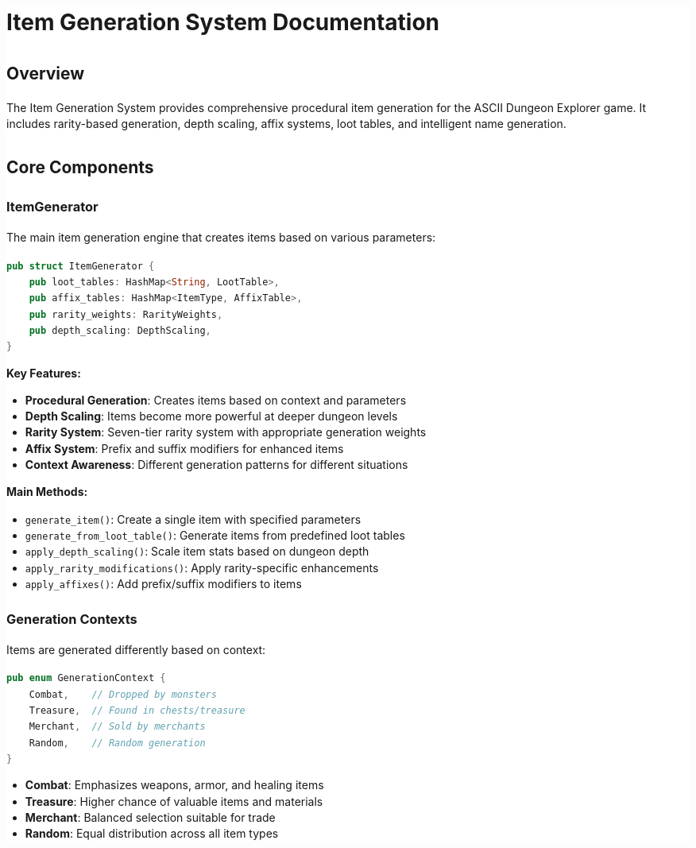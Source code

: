 # Item Generation System Documentation

## Overview

The Item Generation System provides comprehensive procedural item generation for the ASCII Dungeon Explorer game. It includes rarity-based generation, depth scaling, affix systems, loot tables, and intelligent name generation.

## Core Components

### ItemGenerator

The main item generation engine that creates items based on various parameters:

```rust
pub struct ItemGenerator {
    pub loot_tables: HashMap<String, LootTable>,
    pub affix_tables: HashMap<ItemType, AffixTable>,
    pub rarity_weights: RarityWeights,
    pub depth_scaling: DepthScaling,
}
```

**Key Features:**
- **Procedural Generation**: Creates items based on context and parameters
- **Depth Scaling**: Items become more powerful at deeper dungeon levels
- **Rarity System**: Seven-tier rarity system with appropriate generation weights
- **Affix System**: Prefix and suffix modifiers for enhanced items
- **Context Awareness**: Different generation patterns for different situations

**Main Methods:**
- `generate_item()`: Create a single item with specified parameters
- `generate_from_loot_table()`: Generate items from predefined loot tables
- `apply_depth_scaling()`: Scale item stats based on dungeon depth
- `apply_rarity_modifications()`: Apply rarity-specific enhancements
- `apply_affixes()`: Add prefix/suffix modifiers to items

### Generation Contexts

Items are generated differently based on context:

```rust
pub enum GenerationContext {
    Combat,    // Dropped by monsters
    Treasure,  // Found in chests/treasure
    Merchant,  // Sold by merchants
    Random,    // Random generation
}
```

- **Combat**: Emphasizes weapons, armor, and healing items
- **Treasure**: Higher chance of valuable items and materials
- **Merchant**: Balanced selection suitable for trade
- **Random**: Equal distribution across all item types
